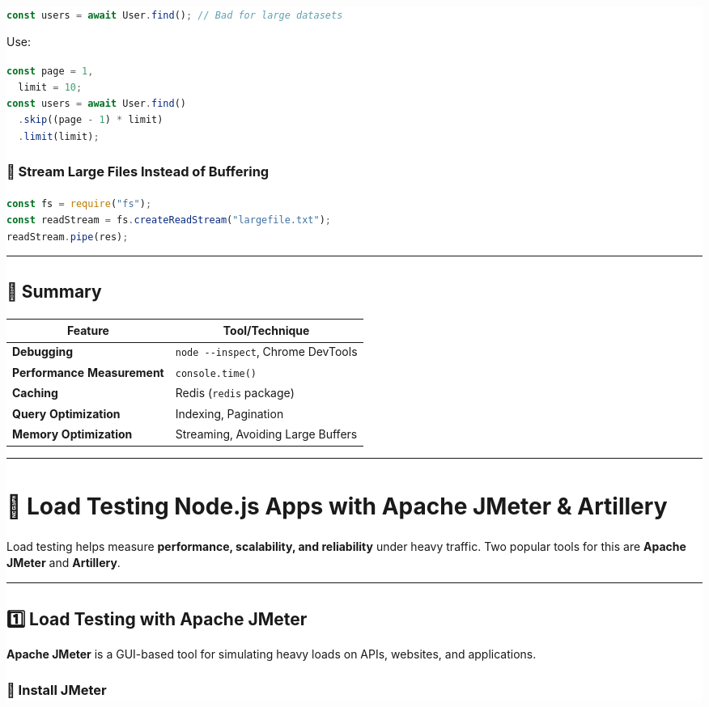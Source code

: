 ```js
const users = await User.find(); // Bad for large datasets
```

Use:

```js
const page = 1,
  limit = 10;
const users = await User.find()
  .skip((page - 1) * limit)
  .limit(limit);
```

### **🔹 Stream Large Files Instead of Buffering**

```js
const fs = require("fs");
const readStream = fs.createReadStream("largefile.txt");
readStream.pipe(res);
```

---

## **🚀 Summary**

| Feature                     | Tool/Technique                    |
| --------------------------- | --------------------------------- |
| **Debugging**               | `node --inspect`, Chrome DevTools |
| **Performance Measurement** | `console.time()`                  |
| **Caching**                 | Redis (`redis` package)           |
| **Query Optimization**      | Indexing, Pagination              |
| **Memory Optimization**     | Streaming, Avoiding Large Buffers |

---

# **🚀 Load Testing Node.js Apps with Apache JMeter & Artillery**

Load testing helps measure **performance, scalability, and reliability** under heavy traffic. Two popular tools for this are **Apache JMeter** and **Artillery**.

---

## **1️⃣ Load Testing with Apache JMeter**

**Apache JMeter** is a GUI-based tool for simulating heavy loads on APIs, websites, and applications.

### **🔹 Install JMeter**
